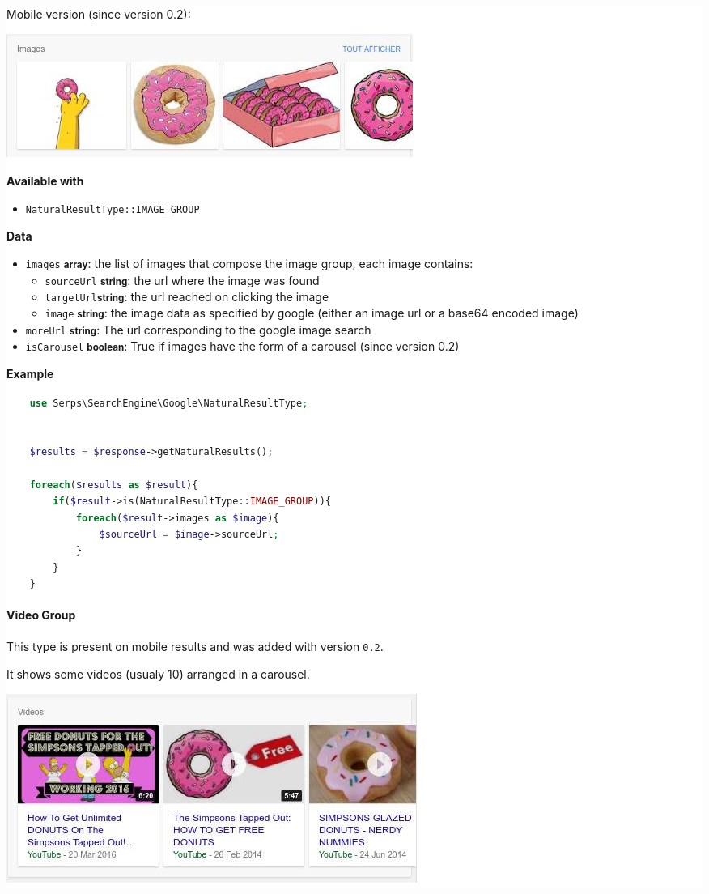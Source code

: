 
Mobile version (since version 0.2):

![Image Group Result](images/result-types/image_group_carousel.jpg)



**Available with**

- ``NaturalResultType::IMAGE_GROUP``

**Data**

- ``images`` <small>**array**</small>: the list of images that compose the image group, each image contains:
    - ``sourceUrl`` <small>**string**</small>: the url where the image was found
    - ``targetUrl``<small>**string**</small>: the url reached on clicking the image
    - ``image`` <small>**string**</small>: the image data as specified by google (either an image url or a base64 encoded image)
- ``moreUrl`` <small>**string**</small>: The url corresponding to the google image search
- ``isCarousel`` <small>**boolean**</small>: True if images have the form of a carousel (since version 0.2)

**Example**

```php
    use Serps\SearchEngine\Google\NaturalResultType;

    
    $results = $response->getNaturalResults();
    
    foreach($results as $result){
        if($result->is(NaturalResultType::IMAGE_GROUP)){
            foreach($result->images as $image){
                $sourceUrl = $image->sourceUrl;
            }
        }
    }
```


#### Video Group

This type is present on mobile results and was added with version ``0.2``. 


It shows some videos (usualy 10) arranged in a carousel.

![Video Results](images/result-types/video_group.jpg)
